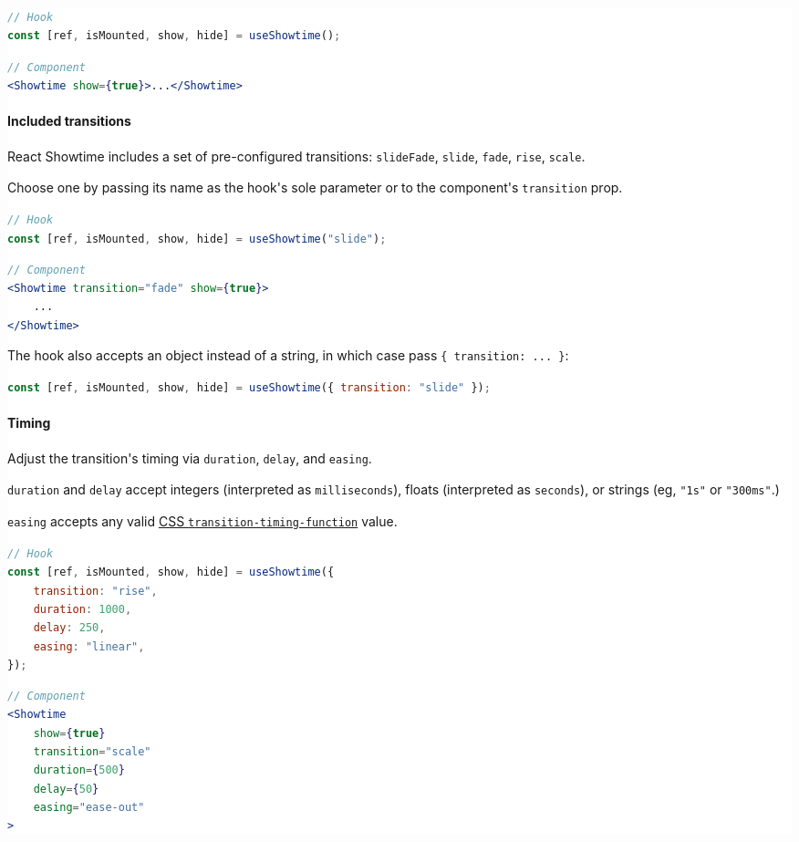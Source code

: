 ```jsx
// Hook
const [ref, isMounted, show, hide] = useShowtime();
```

```jsx
// Component
<Showtime show={true}>...</Showtime>
```

#### Included transitions

React Showtime includes a set of pre-configured transitions: `slideFade`, `slide`, `fade`, `rise`, `scale`.

Choose one by passing its name as the hook's sole parameter or to the component's `transition` prop.

```jsx
// Hook
const [ref, isMounted, show, hide] = useShowtime("slide");
```

```jsx
// Component
<Showtime transition="fade" show={true}>
    ...
</Showtime>
```

The hook also accepts an object instead of a string, in which case pass `{ transition: ... }`:

```jsx
const [ref, isMounted, show, hide] = useShowtime({ transition: "slide" });
```

#### Timing

Adjust the transition's timing via `duration`, `delay`, and `easing`.

`duration` and `delay` accept integers (interpreted as `milliseconds`), floats (interpreted as `seconds`), or strings (eg, `"1s"` or `"300ms"`.)

`easing` accepts any valid <a href="https://developer.mozilla.org/en-US/docs/Web/CSS/transition-timing-function">CSS `transition-timing-function`</a> value.

```jsx
// Hook
const [ref, isMounted, show, hide] = useShowtime({
    transition: "rise",
    duration: 1000,
    delay: 250,
    easing: "linear",
});
```

```jsx
// Component
<Showtime
    show={true}
    transition="scale"
    duration={500}
    delay={50}
    easing="ease-out"
>
```
